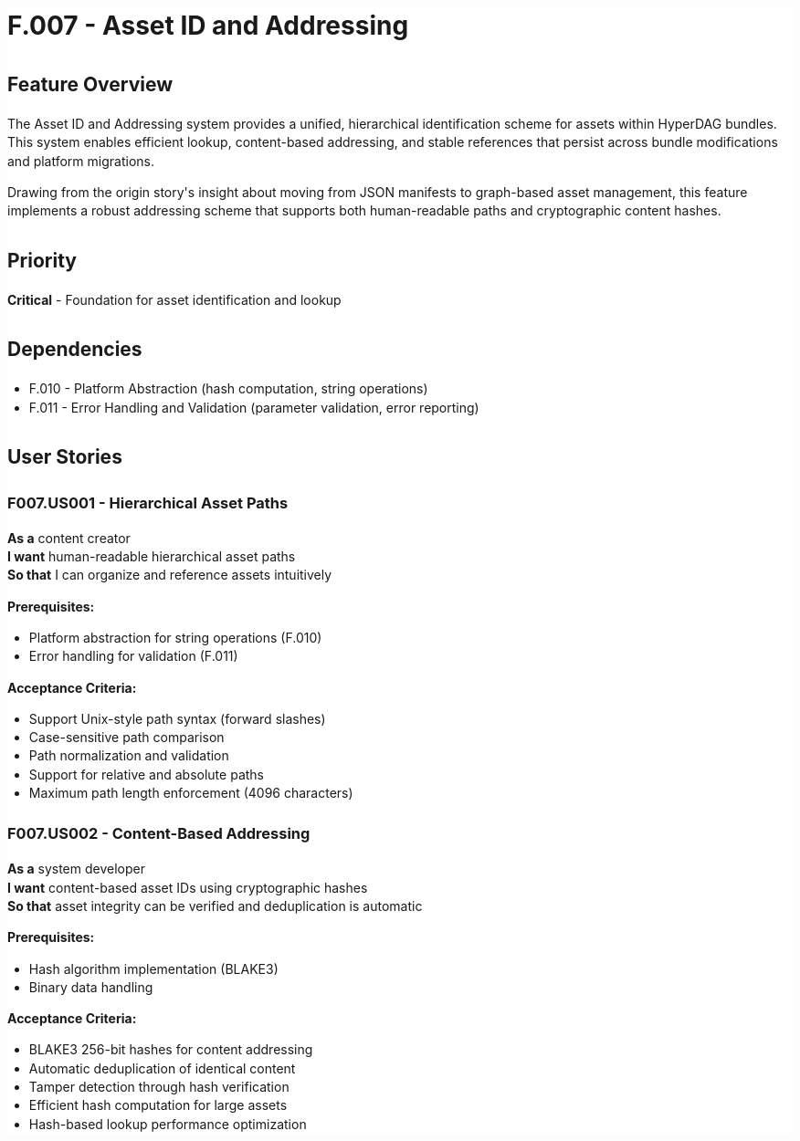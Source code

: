 # F.007 - Asset ID and Addressing

## Feature Overview

The Asset ID and Addressing system provides a unified, hierarchical identification scheme for assets within HyperDAG bundles. This system enables efficient lookup, content-based addressing, and stable references that persist across bundle modifications and platform migrations.

Drawing from the origin story's insight about moving from JSON manifests to graph-based asset management, this feature implements a robust addressing scheme that supports both human-readable paths and cryptographic content hashes.

## Priority
**Critical** - Foundation for asset identification and lookup

## Dependencies
- F.010 - Platform Abstraction (hash computation, string operations)
- F.011 - Error Handling and Validation (parameter validation, error reporting)

## User Stories

### F007.US001 - Hierarchical Asset Paths
**As a** content creator  
**I want** human-readable hierarchical asset paths  
**So that** I can organize and reference assets intuitively  

**Prerequisites:**
- Platform abstraction for string operations (F.010)
- Error handling for validation (F.011)

**Acceptance Criteria:**
- Support Unix-style path syntax (forward slashes)
- Case-sensitive path comparison
- Path normalization and validation
- Support for relative and absolute paths
- Maximum path length enforcement (4096 characters)

### F007.US002 - Content-Based Addressing
**As a** system developer  
**I want** content-based asset IDs using cryptographic hashes  
**So that** asset integrity can be verified and deduplication is automatic  

**Prerequisites:**
- Hash algorithm implementation (BLAKE3)
- Binary data handling

**Acceptance Criteria:**
- BLAKE3 256-bit hashes for content addressing
- Automatic deduplication of identical content
- Tamper detection through hash verification
- Efficient hash computation for large assets
- Hash-based lookup performance optimization
